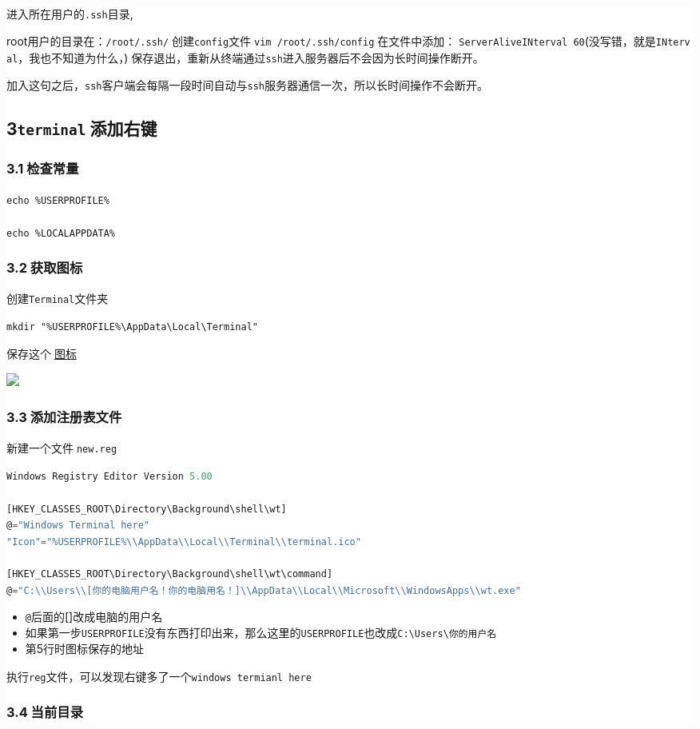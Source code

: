 进入所在用户的`.ssh`目录,

root用户的目录在：`/root/.ssh/`
创建`config`文件
`vim /root/.ssh/config`
在文件中添加：
`ServerAliveINterval 60`(没写错，就是`INterval`，我也不知道为什么，)
保存退出，重新从终端通过`ssh`进入服务器后不会因为长时间操作断开。

加入这句之后，`ssh`客户端会每隔一段时间自动与`ssh`服务器通信一次，所以长时间操作不会断开。

## 3`terminal` 添加右键

### 3.1 检查常量

```
echo %USERPROFILE%

echo %LOCALAPPDATA%
```

### 3.2 获取图标

创建`Terminal`文件夹

```
mkdir "%USERPROFILE%\AppData\Local\Terminal"
```

保存这个 [图标](https://gitee.com/Jioho/img/raw/master/wsl/terminal.ico)

![](https://gitee.com/Jioho/img/raw/master/wsl/terminal.ico)

### 3.3 添加注册表文件

新建一个文件 `new.reg`

```js
Windows Registry Editor Version 5.00

[HKEY_CLASSES_ROOT\Directory\Background\shell\wt]
@="Windows Terminal here"
"Icon"="%USERPROFILE%\\AppData\\Local\\Terminal\\terminal.ico"

[HKEY_CLASSES_ROOT\Directory\Background\shell\wt\command]
@="C:\\Users\\[你的电脑用户名！你的电脑用名！]\\AppData\\Local\\Microsoft\\WindowsApps\\wt.exe"

```

- `@`后面的[]改成电脑的用户名
- 如果第一步`USERPROFILE`没有东西打印出来，那么这里的`USERPROFILE`也改成`C:\Users\你的用户名`
- 第5行时图标保存的地址

执行`reg`文件，可以发现右键多了一个`windows termianl here`

### 3.4 当前目录
